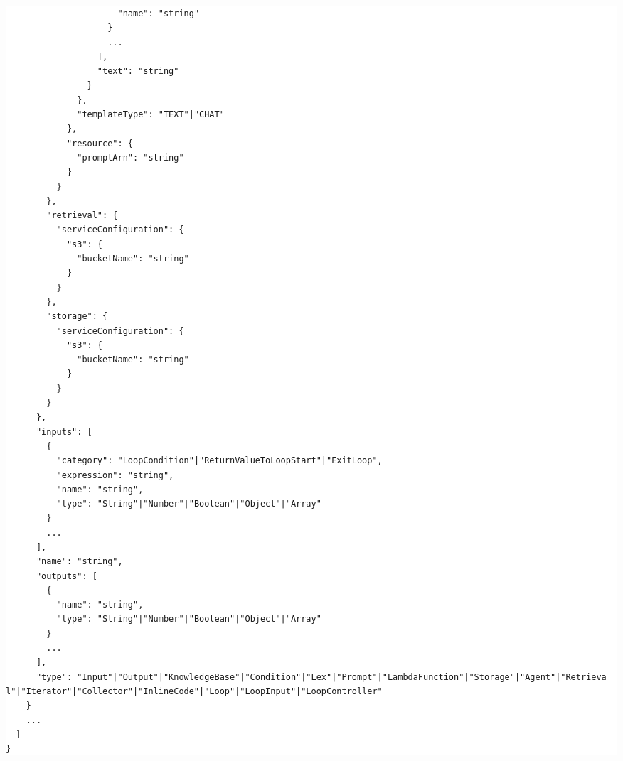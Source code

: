 ```
                      "name": "string"
                    }
                    ...
                  ],
                  "text": "string"
                }
              },
              "templateType": "TEXT"|"CHAT"
            },
            "resource": {
              "promptArn": "string"
            }
          }
        },
        "retrieval": {
          "serviceConfiguration": {
            "s3": {
              "bucketName": "string"
            }
          }
        },
        "storage": {
          "serviceConfiguration": {
            "s3": {
              "bucketName": "string"
            }
          }
        }
      },
      "inputs": [
        {
          "category": "LoopCondition"|"ReturnValueToLoopStart"|"ExitLoop",
          "expression": "string",
          "name": "string",
          "type": "String"|"Number"|"Boolean"|"Object"|"Array"
        }
        ...
      ],
      "name": "string",
      "outputs": [
        {
          "name": "string",
          "type": "String"|"Number"|"Boolean"|"Object"|"Array"
        }
        ...
      ],
      "type": "Input"|"Output"|"KnowledgeBase"|"Condition"|"Lex"|"Prompt"|"LambdaFunction"|"Storage"|"Agent"|"Retrieval"|"Iterator"|"Collector"|"InlineCode"|"Loop"|"LoopInput"|"LoopController"
    }
    ...
  ]
}
```
